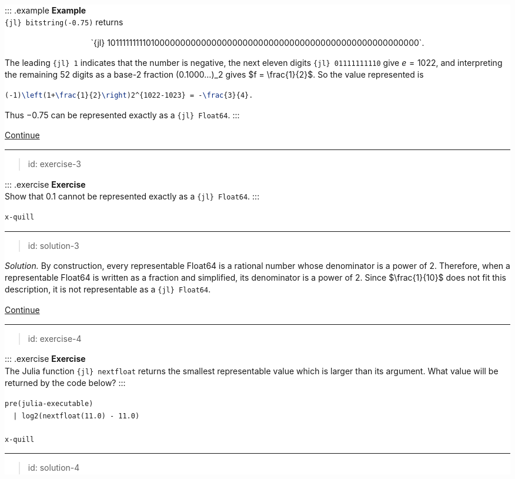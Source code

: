 ::: .example
**Example**  
`{jl} bitstring(-0.75)` returns

<div style="text-align:center">
`{jl} 1011111111101000000000000000000000000000000000000000000000000000`.
</div>

The leading `{jl} 1` indicates that the number is negative, the next eleven digits `{jl} 01111111110` give $e = 1022$, and interpreting the remaining 52 digits as a base-2 fraction $(0.1000\ldots)\_2$ gives $f = \frac{1}{2}$. So the value represented is

``` latex
(-1)\left(1+\frac{1}{2}\right)2^{1022-1023} = -\frac{3}{4}.
```
Thus $-0.75$ can be represented exactly as a `{jl} Float64`.
:::

[Continue](btn:next)



---
> id: exercise-3

::: .exercise
**Exercise**  
Show that $0.1$ cannot be represented exactly as a `{jl} Float64`.
:::

    x-quill

---
> id: solution-3

*Solution.* By construction, every representable Float64 is a rational number whose denominator is a power of 2. Therefore, when a representable Float64 is written as a fraction and simplified, its denominator is a power of 2. Since $\frac{1}{10}$ does not fit this description, it is not representable as a `{jl} Float64`.

[Continue](btn:next)

---
> id: exercise-4

::: .exercise
**Exercise**  
The Julia function `{jl} nextfloat` returns the smallest representable value which is larger than its argument. What value will be returned by the code below?
:::

    pre(julia-executable)
      | log2(nextfloat(11.0) - 11.0)

    x-quill

---
> id: solution-4
